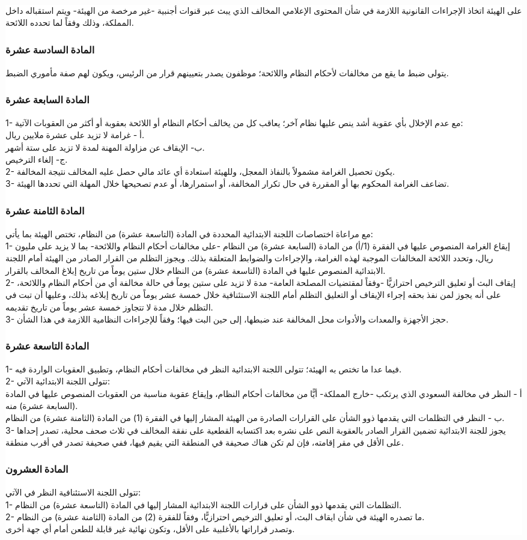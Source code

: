 على الهيئة اتخاذ الإجراءات القانونية اللازمة في شأن المحتوى الإعلامي المخالف الذي يبث عبر قنوات أجنبية -غير مرخصة من الهيئة- ويتم استقباله داخل المملكة، وذلك وفقاً لما تحدده اللائحة.

### المادة السادسة عشرة

يتولى ضبط ما يقع من مخالفات لأحكام النظام واللائحة؛ موظفون يصدر بتعيينهم قرار من الرئيس، ويكون لهم صفة مأموري الضبط.

### المادة السابعة عشرة

1- مع عدم الإخلال بأي عقوبة أشد ينص عليها نظام آخر؛ يعاقب كل من يخالف أحكام النظام أو اللائحة بعقوبة أو أكثر من العقوبات الآتية:  
أ - غرامة لا تزيد على عشرة ملايين ريال.  
ب- الإيقاف عن مزاولة المهنة لمدة لا تزيد على ستة أشهر.  
ج- إلغاء الترخيص.  
2- يكون تحصيل الغرامة مشمولاً بالنفاذ المعجل، وللهيئة استعادة أي عائد مالي حصل عليه المخالف نتيجة المخالفة.  
3- تضاعف الغرامة المحكوم بها أو المقررة في حال تكرار المخالفة، أو استمرارها، أو عدم تصحيحها خلال المهلة التي تحددها الهيئة.

### المادة الثامنة عشرة

مع مراعاة اختصاصات اللجنة الابتدائية المحددة في المادة (التاسعة عشرة) من النظام، تختص الهيئة بما يأتي:  
1- إيقاع الغرامة المنصوص عليها في الفقرة (1/أ) من المادة (السابعة عشرة) من النظام -على مخالفات أحكام النظام واللائحة- بما لا يزيد على مليون ريال، وتحدد اللائحة المخالفات الموجبة لهذه الغرامة، والإجراءات والضوابط المتعلقة بذلك. ويجوز التظلم من القرار الصادر من الهيئة أمام اللجنة الابتدائية المنصوص عليها في المادة (التاسعة عشرة) من النظام خلال ستين يوماً من تاريخ إبلاغ المخالف بالقرار.  
2- إيقاف البث أو تعليق الترخيص احترازيًّا -وفقاً لمقتضيات المصلحة العامة- مدة لا تزيد على ستين يوماً في حالة مخالفة أي من أحكام النظام واللائحة، على أنه يجوز لمن نفذ بحقه إجراء الإيقاف أو التعليق التظلم أمام اللجنة الاستئنافية خلال خمسة عشر يوماً من تاريخ إبلاغه بذلك، وعليها أن تبت في التظلم خلال مدة لا تتجاوز خمسة عشر يوماً من تاريخ تقديمه.  
3- حجز الأجهزة والمعدات والأدوات محل المخالفة عند ضبطها، إلى حين البت فيها؛ وفقاً للإجراءات النظامية اللازمة في هذا الشأن.  


### المادة التاسعة عشرة

1- فيما عدا ما تختص به الهيئة؛ تتولى اللجنة الابتدائية النظر في مخالفات أحكام النظام، وتطبيق العقوبات الواردة فيه.  
2- تتولى اللجنة الابتدائية الآتي:   
أ - النظر في مخالفة السعودي الذي يرتكب -خارج المملكة- أيًّا من مخالفات أحكام النظام، وإيقاع عقوبة مناسبة من العقوبات المنصوص عليها في المادة (السابعة عشرة) منه.  
ب - النظر في التظلمات التي يقدمها ذوو الشأن على القرارات الصادرة من الهيئة المشار إليها في الفقرة (1) من المادة (الثامنة عشرة) من النظام.  
3- يجوز للجنة الابتدائية تضمين القرار الصادر بالعقوبة النص على نشره بعد اكتسابه القطعية على نفقة المخالف في ثلاث صحف محلية، تصدر إحداها على الأقل في مقر إقامته، فإن لم تكن هناك صحيفة في المنطقة التي يقيم فيها، ففي صحيفة تصدر في أقرب منطقة.

### المادة العشرون

تتولى اللجنة الاستئنافية النظر في الآتي:  
1- التظلمات التي يقدمها ذوو الشأن على قرارات اللجنة الابتدائية المشار إليها في المادة (التاسعة عشرة) من النظام.   
2- ما تصدره الهيئة في شأن ايقاف البث، أو تعليق الترخيص احترازيًّا، وفقاً للفقرة (2) من المادة (الثامنة عشرة) من النظام.  
وتصدر قراراتها بالأغلبية على الأقل، وتكون نهائية غير قابلة للطعن أمام أي جهة أخرى.
